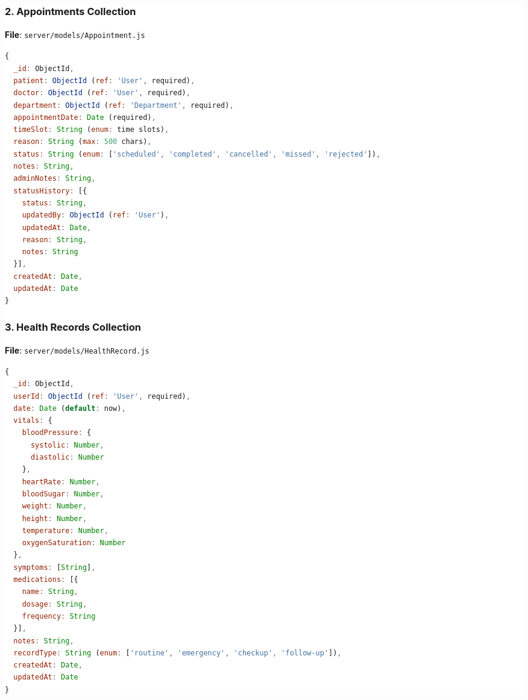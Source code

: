 ```javascript
```

### **2. Appointments Collection**
**File**: `server/models/Appointment.js`

```javascript
{
  _id: ObjectId,
  patient: ObjectId (ref: 'User', required),
  doctor: ObjectId (ref: 'User', required),
  department: ObjectId (ref: 'Department', required),
  appointmentDate: Date (required),
  timeSlot: String (enum: time slots),
  reason: String (max: 500 chars),
  status: String (enum: ['scheduled', 'completed', 'cancelled', 'missed', 'rejected']),
  notes: String,
  adminNotes: String,
  statusHistory: [{
    status: String,
    updatedBy: ObjectId (ref: 'User'),
    updatedAt: Date,
    reason: String,
    notes: String
  }],
  createdAt: Date,
  updatedAt: Date
}
```

### **3. Health Records Collection**
**File**: `server/models/HealthRecord.js`

```javascript
{
  _id: ObjectId,
  userId: ObjectId (ref: 'User', required),
  date: Date (default: now),
  vitals: {
    bloodPressure: {
      systolic: Number,
      diastolic: Number
    },
    heartRate: Number,
    bloodSugar: Number,
    weight: Number,
    height: Number,
    temperature: Number,
    oxygenSaturation: Number
  },
  symptoms: [String],
  medications: [{
    name: String,
    dosage: String,
    frequency: String
  }],
  notes: String,
  recordType: String (enum: ['routine', 'emergency', 'checkup', 'follow-up']),
  createdAt: Date,
  updatedAt: Date
}
```
